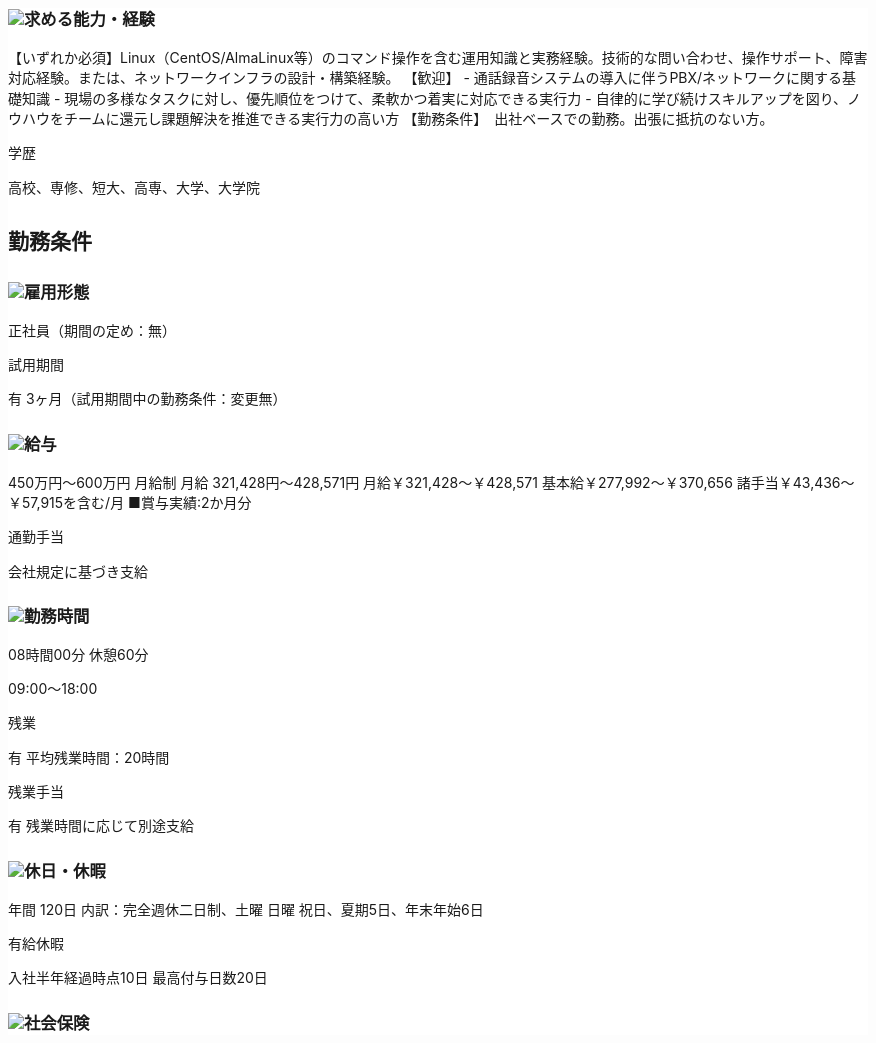 ### ![](https://mypage.r-agent.com/_next/static/media/experience.b0f16c1a.svg)求める能力・経験

【いずれか必須】Linux（CentOS/AlmaLinux等）のコマンド操作を含む運用知識と実務経験。技術的な問い合わせ、操作サポート、障害対応経験。または、ネットワークインフラの設計・構築経験。 【歓迎】 - 通話録音システムの導入に伴うPBX/ネットワークに関する基礎知識 - 現場の多様なタスクに対し、優先順位をつけて、柔軟かつ着実に対応できる実行力 - 自律的に学び続けスキルアップを図り、ノウハウをチームに還元し課題解決を推進できる実行力の高い方 【勤務条件】　出社ベースでの勤務。出張に抵抗のない方。

学歴

高校、専修、短大、高専、大学、大学院

## 勤務条件

### ![](https://mypage.r-agent.com/_next/static/media/employ.e9939c19.svg)雇用形態

正社員（期間の定め：無）

試用期間

有 3ヶ月（試用期間中の勤務条件：変更無）

### ![](https://mypage.r-agent.com/_next/static/media/money.8ec98a5a.svg)給与

450万円～600万円 月給制 月給 321,428円～428,571円 月給￥321,428〜￥428,571 基本給￥277,992〜￥370,656 諸手当￥43,436〜￥57,915を含む/月 ■賞与実績:2か月分

通勤手当

会社規定に基づき支給

### ![](https://mypage.r-agent.com/_next/static/media/working-time.c8e50ef1.svg)勤務時間

08時間00分 休憩60分

09:00～18:00

残業

有 平均残業時間：20時間

残業手当

有 残業時間に応じて別途支給

### ![](https://mypage.r-agent.com/_next/static/media/holiday.c0f9fa3c.svg)休日・休暇

年間 120日 内訳：完全週休二日制、土曜 日曜 祝日、夏期5日、年末年始6日

有給休暇

入社半年経過時点10日 最高付与日数20日

### ![](https://mypage.r-agent.com/_next/static/media/heart.a433f583.svg)社会保険
